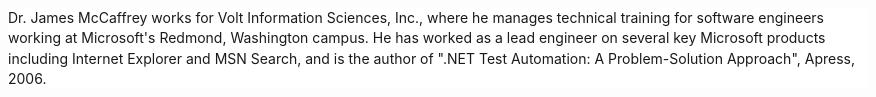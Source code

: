 Dr. James McCaffrey works for Volt Information Sciences, Inc., where he manages technical training for software engineers working at Microsoft's Redmond, Washington campus. He has worked as a lead engineer on several key Microsoft products including Internet Explorer and MSN Search, and is the author of ".NET Test Automation: A Problem-Solution Approach", Apress, 2006.
